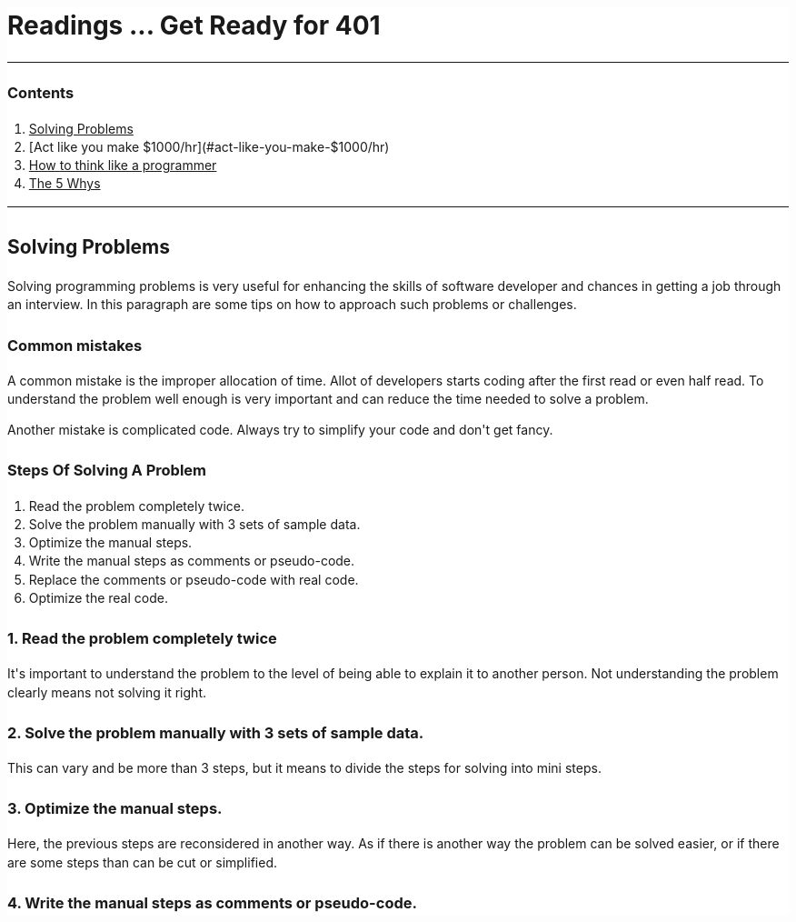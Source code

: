 # Readings ... Get Ready for 401
---

### Contents
1. [Solving Problems](#solving-problems)
1. [Act like you make $1000/hr](#act-like-you-make-$1000/hr)
1. [How to think like a programmer](#how-to-think-like-a-programmer)
1. [The 5 Whys](#the-5-whys)
---
## Solving Problems  

Solving programming problems is very useful for enhancing the skills of software developer and chances in getting a job through an interview. In this paragraph are some tips on how to approach such problems or challenges.  

### Common mistakes

A common mistake is the improper allocation of time. Allot of developers starts coding after the first read or even half read. To understand the problem well enough is very important and can reduce the time needed to solve a problem.  

Another mistake is complicated code. Always try to simplify your code and don't get fancy.  

### Steps Of Solving A Problem  

1. Read the problem completely twice.
2. Solve the problem manually with 3 sets of sample data.
3. Optimize the manual steps.
4. Write the manual steps as comments or pseudo-code.
5. Replace the comments or pseudo-code with real code.
6. Optimize the real code.  

### 1. Read the problem completely twice

It's important to understand the problem to the level of being able to explain it to another person. Not understanding the problem clearly means not solving it right.  

### 2. Solve the problem manually with 3 sets of sample data.  

This can vary and be more than 3 steps, but it means to divide the steps for solving into mini steps.  

### 3. Optimize the manual steps.  

Here, the previous steps are reconsidered in another way. As if there is another way the problem can be solved easier, or if there are some steps than can be cut or simplified.  

### 4. Write the manual steps as comments or pseudo-code.  
